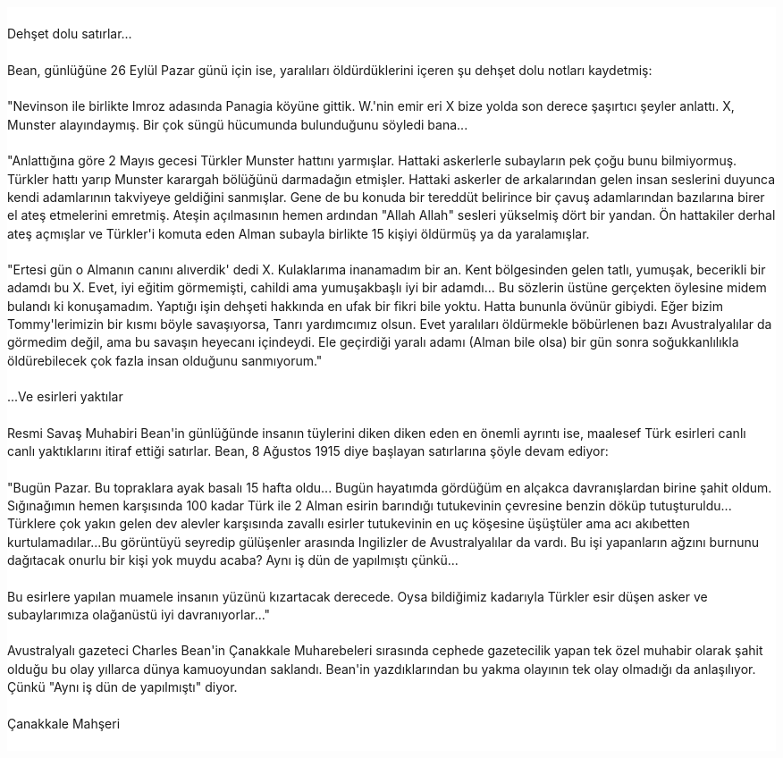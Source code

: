    <br/>
   Dehşet dolu satırlar...
   <br/>
   <br/>
   Bean, günlüğüne 26 Eylül Pazar günü için ise, yaralıları öldürdüklerini içeren şu dehşet dolu notları kaydetmiş:
   <br/>
   <br/>
   "Nevinson ile birlikte Imroz adasında Panagia köyüne gittik. W.'nin emir eri X bize yolda son derece şaşırtıcı şeyler anlattı. X, Munster alayındaymış. Bir çok süngü hücumunda bulunduğunu söyledi bana...
   <br/>
   <br/>
   "Anlattığına göre 2 Mayıs gecesi Türkler Munster hattını yarmışlar. Hattaki askerlerle subayların pek çoğu bunu bilmiyormuş. Türkler hattı yarıp Munster karargah bölüğünü darmadağın etmişler. Hattaki askerler de arkalarından gelen insan seslerini duyunca kendi adamlarının takviyeye geldiğini sanmışlar. Gene de bu konuda bir tereddüt belirince bir çavuş adamlarından bazılarına birer el ateş etmelerini emretmiş. Ateşin açılmasının hemen ardından "Allah Allah" sesleri yükselmiş dört bir yandan. Ön hattakiler derhal ateş açmışlar ve Türkler'i komuta eden Alman subayla birlikte 15 kişiyi öldürmüş ya da yaralamışlar.
   <br/>
   <br/>
   "Ertesi gün o Almanın canını alıverdik'  dedi X. Kulaklarıma inanamadım bir an. Kent bölgesinden gelen tatlı, yumuşak, becerikli bir adamdı bu X. Evet, iyi eğitim görmemişti, cahildi ama yumuşakbaşlı iyi bir adamdı... Bu sözlerin üstüne  gerçekten öylesine midem bulandı ki konuşamadım. Yaptığı işin dehşeti hakkında en ufak bir fikri bile yoktu. Hatta bununla övünür gibiydi. Eğer bizim Tommy'lerimizin bir kısmı böyle savaşıyorsa, Tanrı yardımcımız olsun. Evet yaralıları öldürmekle böbürlenen bazı Avustralyalılar da görmedim değil, ama bu savaşın heyecanı içindeydi. Ele geçirdiği yaralı adamı (Alman bile olsa) bir gün sonra soğukkanlılıkla öldürebilecek çok fazla insan olduğunu sanmıyorum."
   <br/>
   <br/>
   ...Ve esirleri yaktılar
   <br/>
   <br/>
   Resmi Savaş Muhabiri Bean'in günlüğünde insanın tüylerini diken diken eden en önemli ayrıntı ise, maalesef Türk esirleri canlı canlı yaktıklarını itiraf ettiği satırlar. Bean, 8 Ağustos 1915 diye başlayan satırlarına şöyle devam ediyor:
   <br/>
   <br/>
   "Bugün Pazar. Bu topraklara ayak basalı 15 hafta oldu... Bugün hayatımda gördüğüm en alçakca davranışlardan birine şahit oldum. Sığınağımın hemen karşısında 100 kadar Türk ile 2 Alman esirin barındığı tutukevinin çevresine benzin döküp tutuşturuldu... Türklere çok yakın gelen dev alevler karşısında zavallı esirler tutukevinin en uç köşesine üşüştüler ama acı akıbetten kurtulamadılar...Bu görüntüyü seyredip gülüşenler arasında Ingilizler de Avustralyalılar da vardı. Bu işi yapanların ağzını burnunu dağıtacak onurlu bir kişi yok muydu acaba? Aynı iş dün de yapılmıştı çünkü...
   <br/>
   <br/>
   Bu esirlere yapılan muamele insanın yüzünü kızartacak derecede. Oysa bildiğimiz kadarıyla Türkler esir düşen asker ve subaylarımıza olağanüstü iyi davranıyorlar..."
   <br/>
   <br/>
   Avustralyalı gazeteci Charles Bean'in Çanakkale Muharebeleri sırasında cephede gazetecilik yapan tek özel muhabir olarak şahit olduğu bu olay yıllarca dünya kamuoyundan saklandı. Bean'in yazdıklarından bu yakma olayının tek olay olmadığı da anlaşılıyor. Çünkü "Aynı iş dün de yapılmıştı" diyor.
   <br/>
   <br/>
   Çanakkale Mahşeri
   <br/>
   <br/>